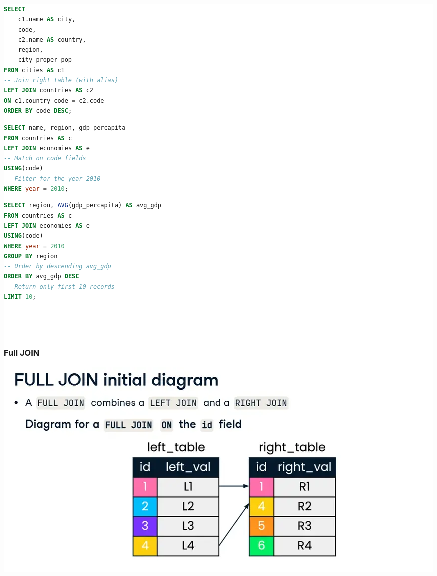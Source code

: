 ```sql 
SELECT 
	c1.name AS city, 
    code, 
    c2.name AS country,
    region, 
    city_proper_pop
FROM cities AS c1
-- Join right table (with alias)
LEFT JOIN countries AS c2
ON c1.country_code = c2.code
ORDER BY code DESC;
```

```sql
SELECT name, region, gdp_percapita
FROM countries AS c
LEFT JOIN economies AS e
-- Match on code fields
USING(code)
-- Filter for the year 2010
WHERE year = 2010;
```

```sql
SELECT region, AVG(gdp_percapita) AS avg_gdp
FROM countries AS c
LEFT JOIN economies AS e
USING(code)
WHERE year = 2010
GROUP BY region
-- Order by descending avg_gdp
ORDER BY avg_gdp DESC
-- Return only first 10 records
LIMIT 10;
```
&nbsp;&nbsp;&nbsp;

&nbsp;&nbsp;&nbsp;

### Full JOIN

![img122](images/122.webp)
